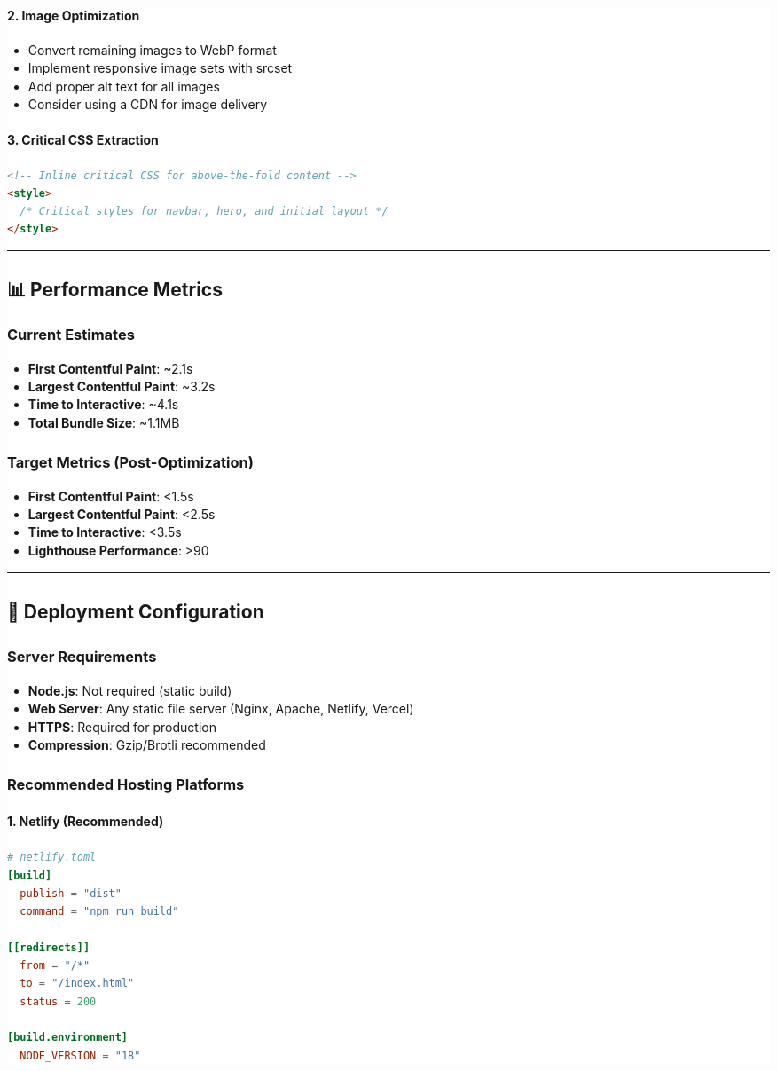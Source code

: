 #### **2. Image Optimization**
- Convert remaining images to WebP format
- Implement responsive image sets with srcset
- Add proper alt text for all images
- Consider using a CDN for image delivery

#### **3. Critical CSS Extraction**
```html
<!-- Inline critical CSS for above-the-fold content -->
<style>
  /* Critical styles for navbar, hero, and initial layout */
</style>
```

---

## 📊 **Performance Metrics**

### **Current Estimates**
- **First Contentful Paint**: ~2.1s
- **Largest Contentful Paint**: ~3.2s
- **Time to Interactive**: ~4.1s
- **Total Bundle Size**: ~1.1MB

### **Target Metrics (Post-Optimization)**
- **First Contentful Paint**: <1.5s
- **Largest Contentful Paint**: <2.5s
- **Time to Interactive**: <3.5s
- **Lighthouse Performance**: >90

---

## 🔧 **Deployment Configuration**

### **Server Requirements**
- **Node.js**: Not required (static build)
- **Web Server**: Any static file server (Nginx, Apache, Netlify, Vercel)
- **HTTPS**: Required for production
- **Compression**: Gzip/Brotli recommended

### **Recommended Hosting Platforms**

#### **1. Netlify (Recommended)**
```toml
# netlify.toml
[build]
  publish = "dist"
  command = "npm run build"

[[redirects]]
  from = "/*"
  to = "/index.html"
  status = 200

[build.environment]
  NODE_VERSION = "18"
```

